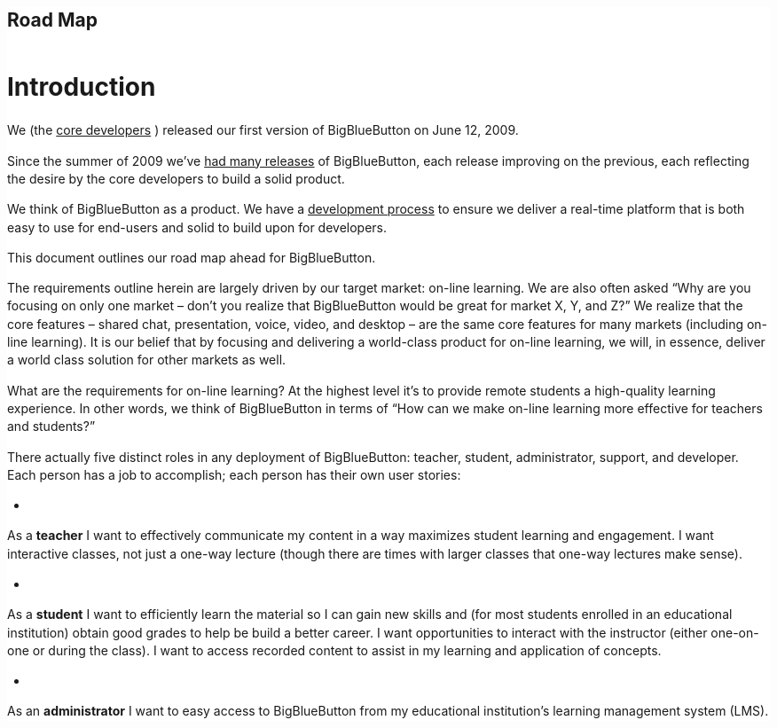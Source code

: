 ## Road Map

# Introduction

We (the
[core developers](https://docs.bigbluebutton.org/support/faq.html#bigbluebutton-committer)
) released our first version of BigBlueButton on June 12, 2009.

Since the summer of 2009 we’ve
[had many releases](https://docs.bigbluebutton.org/support/release-notes.html)
of BigBlueButton, each release improving on the previous, each reflecting the desire by the core developers to build a solid product.

We think of BigBlueButton as a product.  We have a
[development process](https://docs.bigbluebutton.org/support/faq.html#bigbluebutton-development-process)
to ensure we deliver a real-time platform that is both easy to use for end-users and solid to build upon for developers.

This document outlines our road map ahead for BigBlueButton.

The requirements outline herein are largely driven by our target market: on-line learning.  We are also often asked “Why are you focusing on only one market – don’t you realize that BigBlueButton would be great for market X, Y, and Z?”  We realize  that the core features – shared chat, presentation, voice, video, and desktop – are the same core features for many markets (including on-line learning).  It is our belief that by focusing and delivering a world-class product for on-line learning, we will, in essence, deliver a world class solution for other markets as well.

What are the requirements for on-line learning?  At the highest level it’s to provide remote students a high-quality learning experience.  In other words, we think of BigBlueButton in terms of “How can we make on-line learning more effective for teachers and students?”

There actually five distinct roles in any deployment of BigBlueButton: teacher, student, administrator, support, and developer.  Each person has a job to accomplish; each person has their own user stories:

-
As a
**teacher**
I want to effectively communicate my content in a way maximizes student learning and engagement.  I want interactive classes, not just a one-way lecture (though there are times with larger classes that one-way lectures make sense).

-
As a
**student**
I want to efficiently learn the material so I can gain new skills and (for most students enrolled in an educational institution) obtain good grades to help be build a better career.  I want opportunities to interact with the instructor (either one-on-one or during the class).  I want to access recorded content to assist in my learning and application of concepts.

-
As an
**administrator**
I want to easy access to BigBlueButton from my educational institution’s learning management system (LMS).
